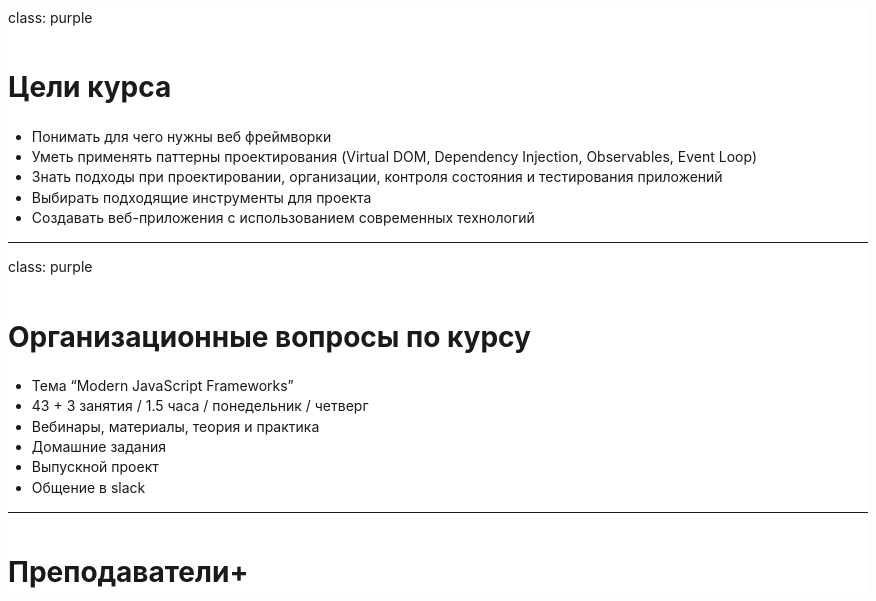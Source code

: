 class: purple
# Цели курса

- Понимать для чего нужны веб фреймворки
- Уметь применять паттерны проектирования (Virtual DOM, Dependency Injection, Observables, Event Loop)
- Знать подходы при проектировании, организации, контроля состояния и тестирования приложений
- Выбирать подходящие инструменты для проекта
- Создавать веб-приложения с использованием современных технологий 

---

class: purple
# Организационные вопросы по курсу

- Тема “Modern JavaScript Frameworks”
- 43 + 3 занятия / 1.5 часа / понедельник / четверг
- Вебинары, материалы, теория и практика
- Домашние задания
- Выпускной проект
- Общение в slack

---

# Преподаватели+

<style>
  img[alt=JS] { width: 200px;}
</style>
